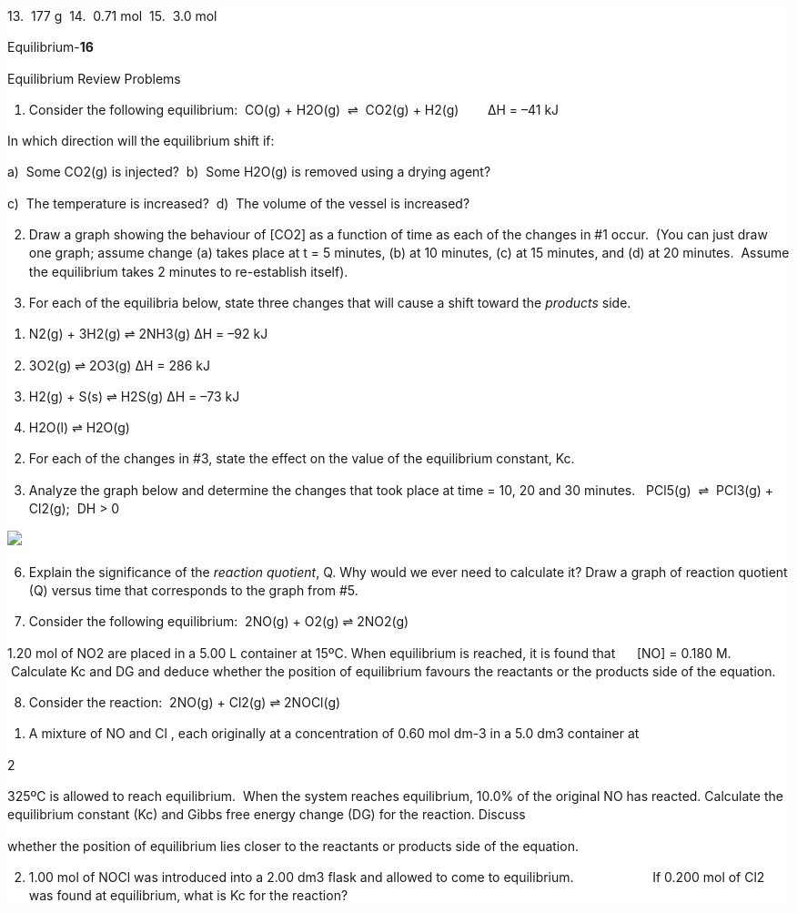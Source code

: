 13\.  177 g  14.  0.71 mol  15.  3.0 mol

Equilibrium-**16**

Equilibrium Review Problems

1. Consider the following equilibrium:  CO(g) + H2O(g)  ⇌  CO2(g) + H2(g)        ΔH = –41 kJ

In which direction will the equilibrium shift if:

a)  Some CO2(g) is injected?  b)  Some H2O(g) is removed using a drying agent?

c)  The temperature is increased?  d)  The volume of the vessel is increased?

2. Draw a graph showing the behaviour of [CO2] as a function of time as each of the changes in #1 occur.  (You can just draw one graph; assume change (a) takes place at t = 5 minutes, (b) at 10 minutes, (c) at 15 minutes, and (d) at 20 minutes.  Assume the equilibrium takes 2 minutes to re-establish itself).

3. For each of the equilibria below, state three changes that will cause a shift toward the _products_ side.

1) N2(g) + 3H2(g) ⇌ 2NH3(g) ΔH = –92 kJ

1) 3O2(g) ⇌ 2O3(g) ΔH = 286 kJ

1) H2(g) + S(s) ⇌ H2S(g) ΔH = –73 kJ

1) H2O(l) ⇌ H2O(g)

2. For each of the changes in #3, state the effect on the value of the equilibrium constant, Kc.

3. Analyze the graph below and determine the changes that took place at time = 10, 20 and 30 minutes.   PCl5(g)  ⇌  PCl3(g) + Cl2(g);  DH > 0

![](Aspose.Words.6d96c1b8-bef1-4467-8521-f8f77370ebb0.051.png)

6. Explain the significance of the _reaction quotient_, Q. Why would we ever need to calculate it? Draw a graph of reaction quotient (Q) versus time that corresponds to the graph from #5.

7. Consider the following equilibrium:  2NO(g) + O2(g) ⇌ 2NO2(g)

1\.20 mol of NO2 are placed in a 5.00 L container at 15ºC. When equilibrium is reached, it is found that      [NO] = 0.180 M.  Calculate Kc and DG and deduce whether the position of equilibrium favours the reactants or the products side of the equation.

8. Consider the reaction:  2NO(g) + Cl2(g) ⇌ 2NOCl(g)

1) A mixture of NO and Cl , each originally at a concentration of 0.60 mol dm-3 in a 5.0 dm3 container at

2

325ºC is allowed to reach equilibrium.  When the system reaches equilibrium, 10.0% of the original NO has reacted. Calculate the equilibrium constant (Kc) and Gibbs free energy change (DG) for the reaction. Discuss

whether the position of equilibrium lies closer to the reactants or products side of the equation.

2. 1.00 mol of NOCl was introduced into a 2.00 dm3 flask and allowed to come to equilibrium.                      If 0.200 mol of Cl2 was found at equilibrium, what is Kc for the reaction?


[ref1]: Aspose.Words.6d96c1b8-bef1-4467-8521-f8f77370ebb0.009.png
[ref2]: Aspose.Words.6d96c1b8-bef1-4467-8521-f8f77370ebb0.012.png
[ref3]: Aspose.Words.6d96c1b8-bef1-4467-8521-f8f77370ebb0.013.png
[ref4]: Aspose.Words.6d96c1b8-bef1-4467-8521-f8f77370ebb0.014.png
[ref5]: Aspose.Words.6d96c1b8-bef1-4467-8521-f8f77370ebb0.015.png
[ref6]: Aspose.Words.6d96c1b8-bef1-4467-8521-f8f77370ebb0.020.png
[ref7]: Aspose.Words.6d96c1b8-bef1-4467-8521-f8f77370ebb0.026.png
[ref8]: Aspose.Words.6d96c1b8-bef1-4467-8521-f8f77370ebb0.027.png
[ref9]: Aspose.Words.6d96c1b8-bef1-4467-8521-f8f77370ebb0.028.png
[ref10]: Aspose.Words.6d96c1b8-bef1-4467-8521-f8f77370ebb0.030.png